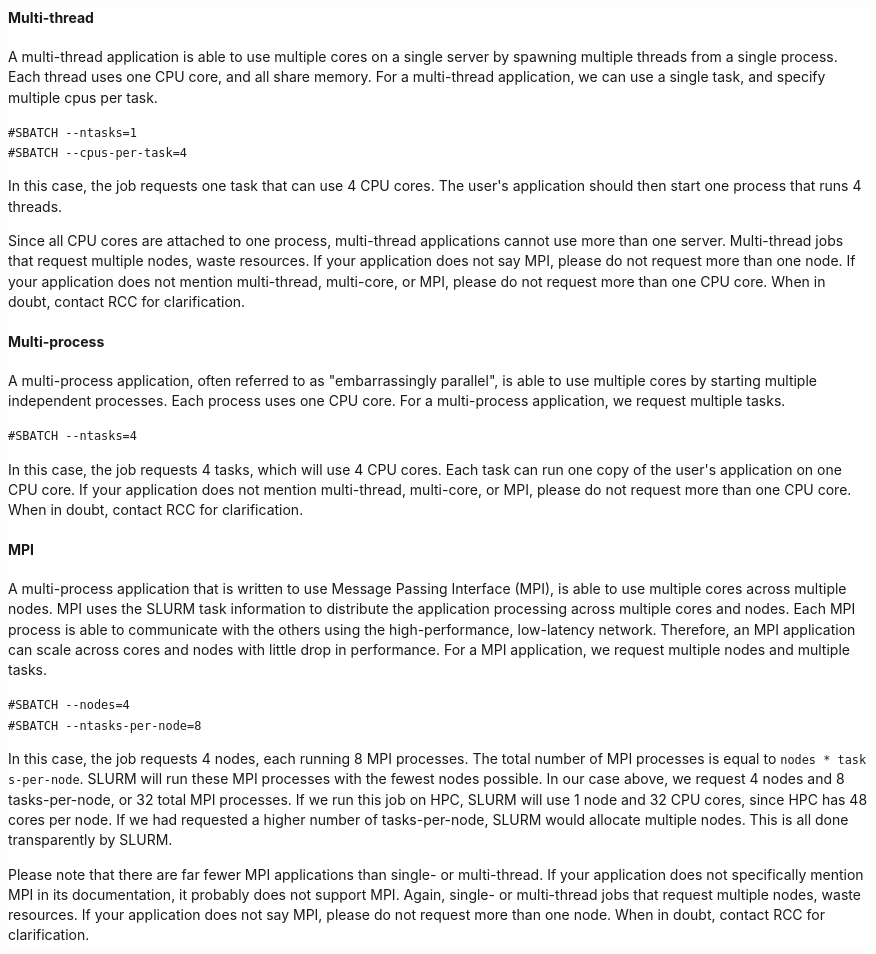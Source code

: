 #### Multi-thread

A multi-thread application is able to use multiple cores on a single server by spawning multiple threads from a single process. Each thread uses one CPU core, and all share memory. For a multi-thread application, we can use a single task, and specify multiple cpus per task.

```txt
#SBATCH --ntasks=1
#SBATCH --cpus-per-task=4
```

In this case, the job requests one task that can use 4 CPU cores. The user's application should then start one process that runs 4 threads.

Since all CPU cores are attached to one process, multi-thread applications cannot use more than one server. Multi-thread jobs that request multiple nodes, waste resources. If your application does not say MPI, please do not request more than one node. If your application does not mention multi-thread, multi-core, or MPI, please do not request more than one CPU core.
When in doubt, contact RCC for clarification.

#### Multi-process

A multi-process application, often referred to as "embarrassingly parallel", is able to use multiple cores by starting multiple independent processes. Each process uses one CPU core. For a multi-process application, we request multiple tasks.

```txt
#SBATCH --ntasks=4
```

In this case, the job requests 4 tasks, which will use 4 CPU cores. Each task can run one copy of the user's application on one CPU core. If your application does not mention multi-thread, multi-core, or MPI, please do not request more than one CPU core. When in doubt, contact RCC for clarification.

#### MPI

A multi-process application that is written to use Message Passing Interface (MPI), is able to use multiple cores across multiple nodes. MPI uses the SLURM task information to distribute the application processing across multiple cores and nodes. Each MPI process is able to communicate with the others using the high-performance, low-latency network. Therefore, an MPI application can scale across cores and nodes with little drop in performance. For a MPI application, we request multiple nodes and multiple tasks.

```txt
#SBATCH --nodes=4
#SBATCH --ntasks-per-node=8
```

In this case, the job requests 4 nodes, each running 8 MPI processes. The total number of MPI processes is equal to `nodes * tasks-per-node`. SLURM will run these MPI processes with the fewest nodes possible. In our case above, we request 4 nodes and 8 tasks-per-node, or 32 total MPI processes. If we run this job on HPC, SLURM will use 1 node and 32 CPU cores, since HPC has 48 cores per node. If we had requested a higher number of tasks-per-node, SLURM would allocate multiple nodes. This is all done transparently by SLURM.

Please note that there are far fewer MPI applications than single- or multi-thread. If your application does not specifically mention MPI in its documentation, it probably does not support MPI. Again, single- or multi-thread jobs that request multiple nodes, waste resources. If your application does not say MPI, please do not request more than one node. When in doubt, contact RCC for clarification.
